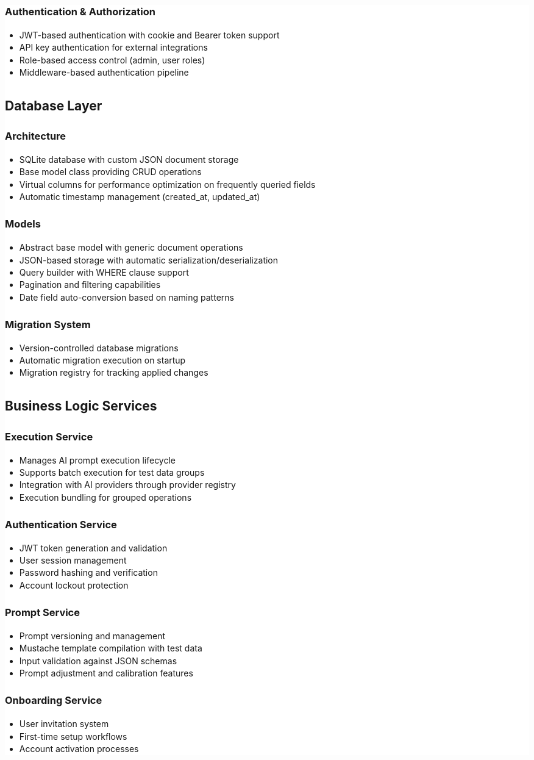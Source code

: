 ### Authentication & Authorization
- JWT-based authentication with cookie and Bearer token support
- API key authentication for external integrations
- Role-based access control (admin, user roles)
- Middleware-based authentication pipeline

## Database Layer

### Architecture
- SQLite database with custom JSON document storage
- Base model class providing CRUD operations
- Virtual columns for performance optimization on frequently queried fields
- Automatic timestamp management (created_at, updated_at)

### Models
- Abstract base model with generic document operations
- JSON-based storage with automatic serialization/deserialization
- Query builder with WHERE clause support
- Pagination and filtering capabilities
- Date field auto-conversion based on naming patterns

### Migration System
- Version-controlled database migrations
- Automatic migration execution on startup
- Migration registry for tracking applied changes

## Business Logic Services

### Execution Service
- Manages AI prompt execution lifecycle
- Supports batch execution for test data groups
- Integration with AI providers through provider registry
- Execution bundling for grouped operations

### Authentication Service
- JWT token generation and validation
- User session management
- Password hashing and verification
- Account lockout protection

### Prompt Service
- Prompt versioning and management
- Mustache template compilation with test data
- Input validation against JSON schemas
- Prompt adjustment and calibration features

### Onboarding Service
- User invitation system
- First-time setup workflows
- Account activation processes
